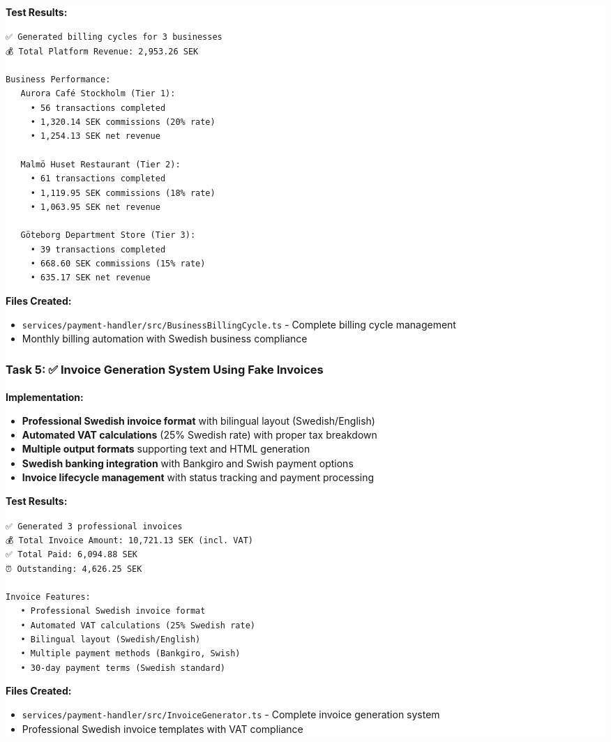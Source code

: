 **Test Results:**
```
✅ Generated billing cycles for 3 businesses
💰 Total Platform Revenue: 2,953.26 SEK

Business Performance:
   Aurora Café Stockholm (Tier 1):
     • 56 transactions completed
     • 1,320.14 SEK commissions (20% rate)
     • 1,254.13 SEK net revenue

   Malmö Huset Restaurant (Tier 2):
     • 61 transactions completed  
     • 1,119.95 SEK commissions (18% rate)
     • 1,063.95 SEK net revenue

   Göteborg Department Store (Tier 3):
     • 39 transactions completed
     • 668.60 SEK commissions (15% rate)
     • 635.17 SEK net revenue
```

**Files Created:**
- `services/payment-handler/src/BusinessBillingCycle.ts` - Complete billing cycle management
- Monthly billing automation with Swedish business compliance

### **Task 5: ✅ Invoice Generation System Using Fake Invoices**

**Implementation:**
- **Professional Swedish invoice format** with bilingual layout (Swedish/English)
- **Automated VAT calculations** (25% Swedish rate) with proper tax breakdown
- **Multiple output formats** supporting text and HTML generation
- **Swedish banking integration** with Bankgiro and Swish payment options
- **Invoice lifecycle management** with status tracking and payment processing

**Test Results:**
```
✅ Generated 3 professional invoices
💰 Total Invoice Amount: 10,721.13 SEK (incl. VAT)
✅ Total Paid: 6,094.88 SEK
⏰ Outstanding: 4,626.25 SEK

Invoice Features:
   • Professional Swedish invoice format
   • Automated VAT calculations (25% Swedish rate)
   • Bilingual layout (Swedish/English)
   • Multiple payment methods (Bankgiro, Swish)
   • 30-day payment terms (Swedish standard)
```

**Files Created:**
- `services/payment-handler/src/InvoiceGenerator.ts` - Complete invoice generation system
- Professional Swedish invoice templates with VAT compliance
